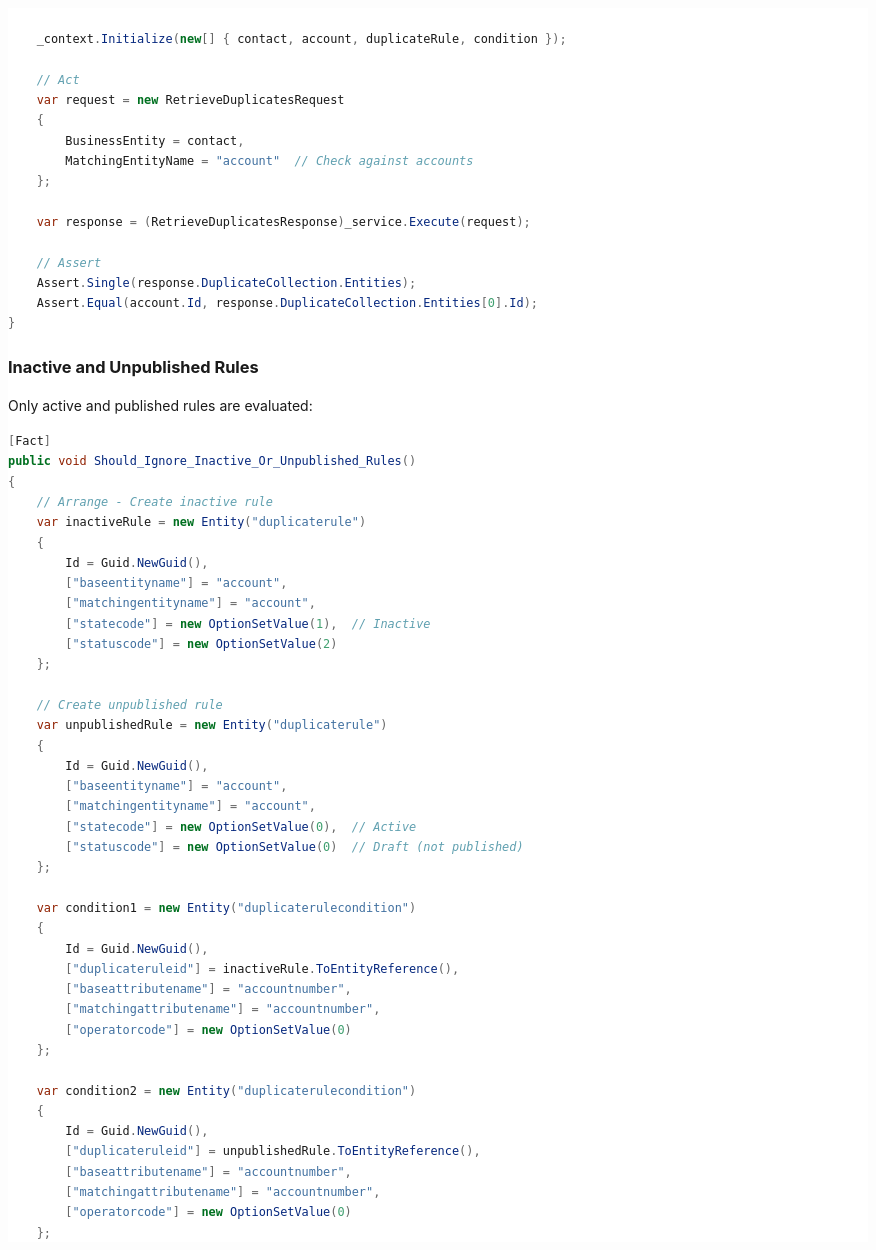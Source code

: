 ```csharp

    _context.Initialize(new[] { contact, account, duplicateRule, condition });

    // Act
    var request = new RetrieveDuplicatesRequest
    {
        BusinessEntity = contact,
        MatchingEntityName = "account"  // Check against accounts
    };

    var response = (RetrieveDuplicatesResponse)_service.Execute(request);

    // Assert
    Assert.Single(response.DuplicateCollection.Entities);
    Assert.Equal(account.Id, response.DuplicateCollection.Entities[0].Id);
}
```

### Inactive and Unpublished Rules

Only active and published rules are evaluated:

```csharp
[Fact]
public void Should_Ignore_Inactive_Or_Unpublished_Rules()
{
    // Arrange - Create inactive rule
    var inactiveRule = new Entity("duplicaterule")
    {
        Id = Guid.NewGuid(),
        ["baseentityname"] = "account",
        ["matchingentityname"] = "account",
        ["statecode"] = new OptionSetValue(1),  // Inactive
        ["statuscode"] = new OptionSetValue(2)
    };

    // Create unpublished rule
    var unpublishedRule = new Entity("duplicaterule")
    {
        Id = Guid.NewGuid(),
        ["baseentityname"] = "account",
        ["matchingentityname"] = "account",
        ["statecode"] = new OptionSetValue(0),  // Active
        ["statuscode"] = new OptionSetValue(0)  // Draft (not published)
    };

    var condition1 = new Entity("duplicaterulecondition")
    {
        Id = Guid.NewGuid(),
        ["duplicateruleid"] = inactiveRule.ToEntityReference(),
        ["baseattributename"] = "accountnumber",
        ["matchingattributename"] = "accountnumber",
        ["operatorcode"] = new OptionSetValue(0)
    };

    var condition2 = new Entity("duplicaterulecondition")
    {
        Id = Guid.NewGuid(),
        ["duplicateruleid"] = unpublishedRule.ToEntityReference(),
        ["baseattributename"] = "accountnumber",
        ["matchingattributename"] = "accountnumber",
        ["operatorcode"] = new OptionSetValue(0)
    };

```